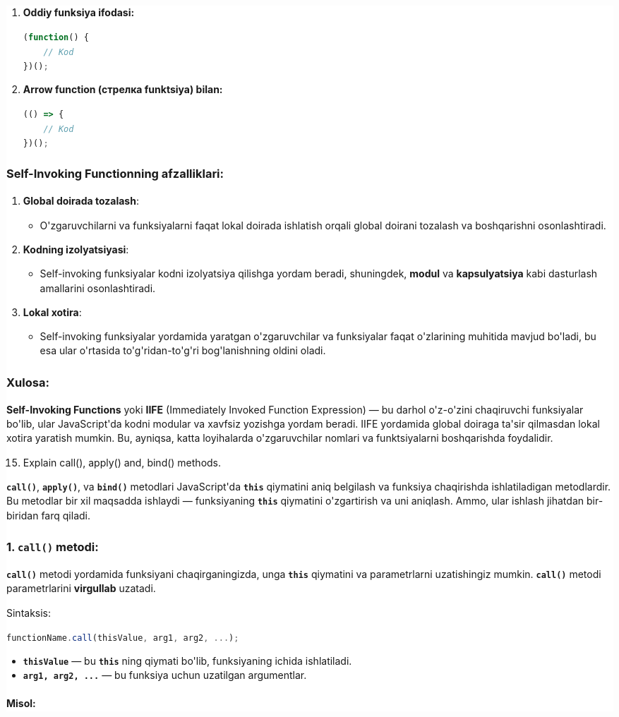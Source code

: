 1. **Oddiy funksiya ifodasi:**
   ```javascript
   (function() {
       // Kod
   })();
   ```

2. **Arrow function (стрелка funktsiya) bilan:**
   ```javascript
   (() => {
       // Kod
   })();
   ```

### **Self-Invoking Functionning afzalliklari:**

1. **Global doirada tozalash**:
   - O'zgaruvchilarni va funksiyalarni faqat lokal doirada ishlatish orqali global doirani tozalash va boshqarishni osonlashtiradi.

2. **Kodning izolyatsiyasi**:
   - Self-invoking funksiyalar kodni izolyatsiya qilishga yordam beradi, shuningdek, **modul** va **kapsulyatsiya** kabi dasturlash amallarini osonlashtiradi.

3. **Lokal xotira**:
   - Self-invoking funksiyalar yordamida yaratgan o'zgaruvchilar va funksiyalar faqat o'zlarining muhitida mavjud bo'ladi, bu esa ular o'rtasida to'g'ridan-to'g'ri bog'lanishning oldini oladi.

### **Xulosa:**

**Self-Invoking Functions** yoki **IIFE** (Immediately Invoked Function Expression) — bu darhol o'z-o'zini chaqiruvchi funksiyalar bo'lib, ular JavaScript'da kodni modular va xavfsiz yozishga yordam beradi. IIFE yordamida global doiraga ta'sir qilmasdan lokal xotira yaratish mumkin. Bu, ayniqsa, katta loyihalarda o'zgaruvchilar nomlari va funktsiyalarni boshqarishda foydalidir.

15. Explain call(), apply() and, bind() methods.

**`call()`**, **`apply()`**, va **`bind()`** metodlari JavaScript'da **`this`** qiymatini aniq belgilash va funksiya chaqirishda ishlatiladigan metodlardir. Bu metodlar bir xil maqsadda ishlaydi — funksiyaning **`this`** qiymatini o'zgartirish va uni aniqlash. Ammo, ular ishlash jihatdan bir-biridan farq qiladi.

### **1. `call()` metodi:**

**`call()`** metodi yordamida funksiyani chaqirganingizda, unga **`this`** qiymatini va parametrlarni uzatishingiz mumkin. **`call()`** metodi parametrlarini **virgullab** uzatadi.

Sintaksis:
```javascript
functionName.call(thisValue, arg1, arg2, ...);
```

- **`thisValue`** — bu **`this`** ning qiymati bo'lib, funksiyaning ichida ishlatiladi.
- **`arg1, arg2, ...`** — bu funksiya uchun uzatilgan argumentlar.

#### **Misol:**
